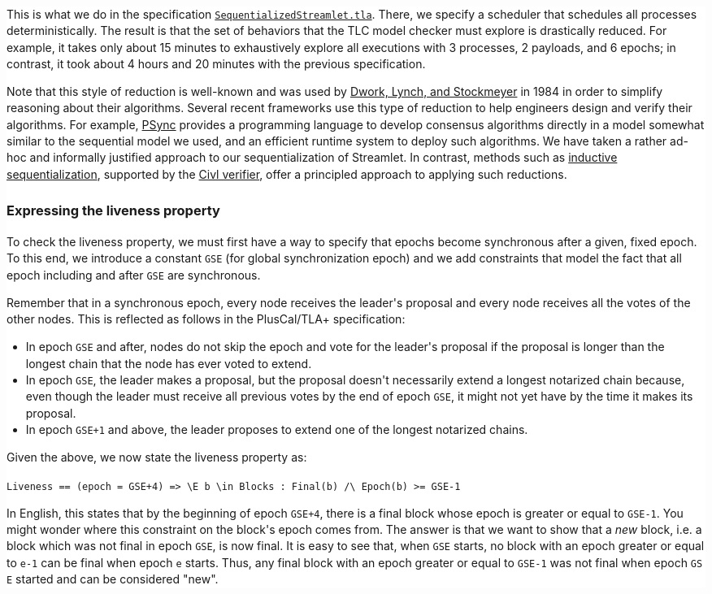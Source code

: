 This is what we do in the specification [`SequentializedStreamlet.tla`](https://github.com/nano-o/streamlet/blob/main/SequentializedStreamlet.tla).
There, we specify a scheduler that schedules all processes deterministically.
The result is that the set of behaviors that the TLC model checker must explore is drastically reduced.
For example, it takes only about 15 minutes to exhaustively explore all executions with 3 processes, 2 payloads, and 6 epochs; in contrast, it took about 4 hours and 20 minutes with the previous specification.

Note that this style of reduction is well-known and was used by [Dwork, Lynch, and Stockmeyer](https://groups.csail.mit.edu/tds/papers/Lynch/jacm88.pdf) in 1984 in order to simplify reasoning about their algorithms.
Several recent frameworks use this type of reduction to help engineers design and verify their algorithms.
For example, [PSync](https://github.com/dzufferey/psync) provides a programming language to develop consensus algorithms directly in a model somewhat similar to the sequential model we used, and an efficient runtime system to deploy such algorithms.
We have taken a rather ad-hoc and informally justified approach to our sequentialization of Streamlet. In contrast, methods such as [inductive sequentialization](https://bkragl.github.io/papers/pldi2020.pdf), supported by the [Civl verifier](https://civl-verifier.github.io/), offer a principled approach to applying such reductions.

### Expressing the liveness property

To check the liveness property, we must first have a way to specify that epochs become synchronous after a given, fixed epoch.
To this end, we introduce a constant `GSE` (for global synchronization epoch) and we add constraints that model the fact that all epoch including and after `GSE` are synchronous.

Remember that in a synchronous epoch, every node receives the leader's proposal and every node receives all the votes of the other nodes.
This is reflected as follows in the PlusCal/TLA+ specification:
* In epoch `GSE` and after, nodes do not skip the epoch and vote for the leader's proposal if the proposal is longer than the longest chain that the node has ever voted to extend.
* In epoch `GSE`, the leader makes a proposal, but the proposal doesn't necessarily extend a longest notarized chain because, even though the leader must receive all previous votes by the end of epoch `GSE`, it might not yet have by the time it makes its proposal.
* In epoch `GSE+1` and above, the leader proposes to extend one of the longest notarized chains.

Given the above, we now state the liveness property as:

```tla
Liveness == (epoch = GSE+4) => \E b \in Blocks : Final(b) /\ Epoch(b) >= GSE-1
```

In English, this states that by the beginning of epoch `GSE+4`, there is a final block whose epoch is greater or equal to `GSE-1`.
You might wonder where this constraint on the block's epoch comes from.
The answer is that we want to show that a _new_ block, i.e. a block which was not final in epoch `GSE`, is now final.
It is easy to see that, when `GSE` starts, no block with an epoch greater or equal to `e-1` can be final when epoch `e` starts.
Thus, any final block with an epoch greater or equal to `GSE-1` was not final when epoch `GSE` started and can be considered "new".
